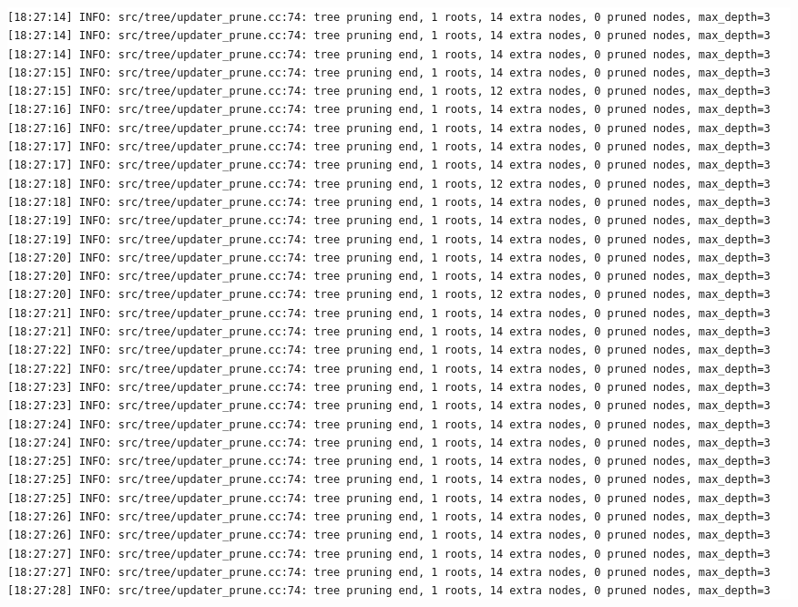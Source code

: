     [18:27:14] INFO: src/tree/updater_prune.cc:74: tree pruning end, 1 roots, 14 extra nodes, 0 pruned nodes, max_depth=3
    [18:27:14] INFO: src/tree/updater_prune.cc:74: tree pruning end, 1 roots, 14 extra nodes, 0 pruned nodes, max_depth=3
    [18:27:14] INFO: src/tree/updater_prune.cc:74: tree pruning end, 1 roots, 14 extra nodes, 0 pruned nodes, max_depth=3
    [18:27:15] INFO: src/tree/updater_prune.cc:74: tree pruning end, 1 roots, 14 extra nodes, 0 pruned nodes, max_depth=3
    [18:27:15] INFO: src/tree/updater_prune.cc:74: tree pruning end, 1 roots, 12 extra nodes, 0 pruned nodes, max_depth=3
    [18:27:16] INFO: src/tree/updater_prune.cc:74: tree pruning end, 1 roots, 14 extra nodes, 0 pruned nodes, max_depth=3
    [18:27:16] INFO: src/tree/updater_prune.cc:74: tree pruning end, 1 roots, 14 extra nodes, 0 pruned nodes, max_depth=3
    [18:27:17] INFO: src/tree/updater_prune.cc:74: tree pruning end, 1 roots, 14 extra nodes, 0 pruned nodes, max_depth=3
    [18:27:17] INFO: src/tree/updater_prune.cc:74: tree pruning end, 1 roots, 14 extra nodes, 0 pruned nodes, max_depth=3
    [18:27:18] INFO: src/tree/updater_prune.cc:74: tree pruning end, 1 roots, 12 extra nodes, 0 pruned nodes, max_depth=3
    [18:27:18] INFO: src/tree/updater_prune.cc:74: tree pruning end, 1 roots, 14 extra nodes, 0 pruned nodes, max_depth=3
    [18:27:19] INFO: src/tree/updater_prune.cc:74: tree pruning end, 1 roots, 14 extra nodes, 0 pruned nodes, max_depth=3
    [18:27:19] INFO: src/tree/updater_prune.cc:74: tree pruning end, 1 roots, 14 extra nodes, 0 pruned nodes, max_depth=3
    [18:27:20] INFO: src/tree/updater_prune.cc:74: tree pruning end, 1 roots, 14 extra nodes, 0 pruned nodes, max_depth=3
    [18:27:20] INFO: src/tree/updater_prune.cc:74: tree pruning end, 1 roots, 14 extra nodes, 0 pruned nodes, max_depth=3
    [18:27:20] INFO: src/tree/updater_prune.cc:74: tree pruning end, 1 roots, 12 extra nodes, 0 pruned nodes, max_depth=3
    [18:27:21] INFO: src/tree/updater_prune.cc:74: tree pruning end, 1 roots, 14 extra nodes, 0 pruned nodes, max_depth=3
    [18:27:21] INFO: src/tree/updater_prune.cc:74: tree pruning end, 1 roots, 14 extra nodes, 0 pruned nodes, max_depth=3
    [18:27:22] INFO: src/tree/updater_prune.cc:74: tree pruning end, 1 roots, 14 extra nodes, 0 pruned nodes, max_depth=3
    [18:27:22] INFO: src/tree/updater_prune.cc:74: tree pruning end, 1 roots, 14 extra nodes, 0 pruned nodes, max_depth=3
    [18:27:23] INFO: src/tree/updater_prune.cc:74: tree pruning end, 1 roots, 14 extra nodes, 0 pruned nodes, max_depth=3
    [18:27:23] INFO: src/tree/updater_prune.cc:74: tree pruning end, 1 roots, 14 extra nodes, 0 pruned nodes, max_depth=3
    [18:27:24] INFO: src/tree/updater_prune.cc:74: tree pruning end, 1 roots, 14 extra nodes, 0 pruned nodes, max_depth=3
    [18:27:24] INFO: src/tree/updater_prune.cc:74: tree pruning end, 1 roots, 14 extra nodes, 0 pruned nodes, max_depth=3
    [18:27:25] INFO: src/tree/updater_prune.cc:74: tree pruning end, 1 roots, 14 extra nodes, 0 pruned nodes, max_depth=3
    [18:27:25] INFO: src/tree/updater_prune.cc:74: tree pruning end, 1 roots, 14 extra nodes, 0 pruned nodes, max_depth=3
    [18:27:25] INFO: src/tree/updater_prune.cc:74: tree pruning end, 1 roots, 14 extra nodes, 0 pruned nodes, max_depth=3
    [18:27:26] INFO: src/tree/updater_prune.cc:74: tree pruning end, 1 roots, 14 extra nodes, 0 pruned nodes, max_depth=3
    [18:27:26] INFO: src/tree/updater_prune.cc:74: tree pruning end, 1 roots, 14 extra nodes, 0 pruned nodes, max_depth=3
    [18:27:27] INFO: src/tree/updater_prune.cc:74: tree pruning end, 1 roots, 14 extra nodes, 0 pruned nodes, max_depth=3
    [18:27:27] INFO: src/tree/updater_prune.cc:74: tree pruning end, 1 roots, 14 extra nodes, 0 pruned nodes, max_depth=3
    [18:27:28] INFO: src/tree/updater_prune.cc:74: tree pruning end, 1 roots, 14 extra nodes, 0 pruned nodes, max_depth=3